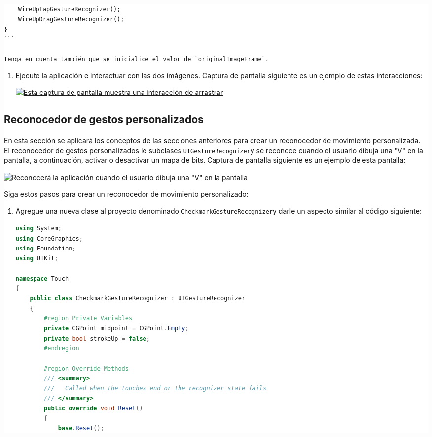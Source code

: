         WireUpTapGestureRecognizer();
        WireUpDragGestureRecognizer();
    }
    ```

    Tenga en cuenta también que se inicialice el valor de `originalImageFrame`.


1. Ejecute la aplicación e interactuar con las dos imágenes.
Captura de pantalla siguiente es un ejemplo de estas interacciones:
    
    [![](ios-touch-walkthrough-images/image7.png "Esta captura de pantalla muestra una interacción de arrastrar")](ios-touch-walkthrough-images/image7.png#lightbox)



<a name="Custom_Gesture_Recognizer"/>

## <a name="custom-gesture-recognizer"></a>Reconocedor de gestos personalizados

En esta sección se aplicará los conceptos de las secciones anteriores para crear un reconocedor de movimiento personalizada. El reconocedor de gestos personalizados le subclases `UIGestureRecognizer`y se reconoce cuando el usuario dibuja una "V" en la pantalla, a continuación, activar o desactivar un mapa de bits. Captura de pantalla siguiente es un ejemplo de esta pantalla:

 [![](ios-touch-walkthrough-images/image8.png "Reconocerá la aplicación cuando el usuario dibuja una \"V\" en la pantalla")](ios-touch-walkthrough-images/image8.png#lightbox)

Siga estos pasos para crear un reconocedor de movimiento personalizado:


1. Agregue una nueva clase al proyecto denominado `CheckmarkGestureRecognizer`y darle un aspecto similar al código siguiente:

    ```csharp
    using System;
    using CoreGraphics;
    using Foundation;
    using UIKit;
    
    namespace Touch
    {
        public class CheckmarkGestureRecognizer : UIGestureRecognizer
        {
            #region Private Variables
            private CGPoint midpoint = CGPoint.Empty;
            private bool strokeUp = false;
            #endregion
    
            #region Override Methods
            /// <summary>
            ///   Called when the touches end or the recognizer state fails
            /// </summary>
            public override void Reset()
            {
                base.Reset();
    
